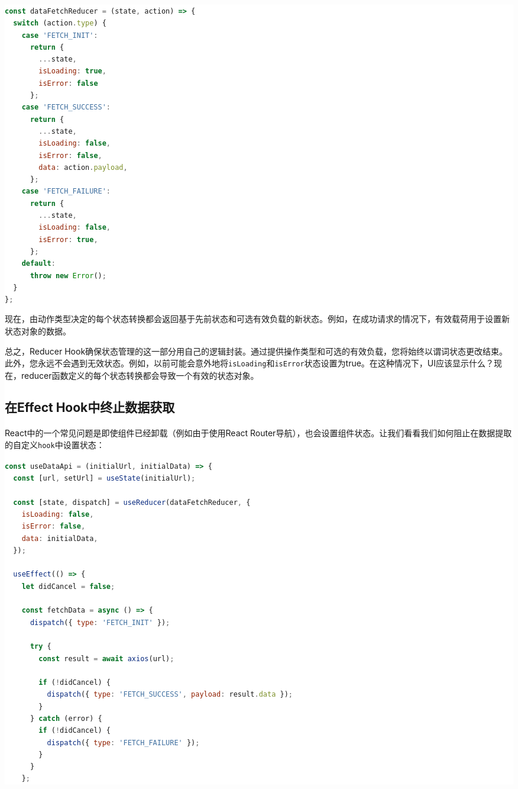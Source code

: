 ```javascript
const dataFetchReducer = (state, action) => {
  switch (action.type) {
    case 'FETCH_INIT':
      return {
        ...state,
        isLoading: true,
        isError: false
      };
    case 'FETCH_SUCCESS':
      return {
        ...state,
        isLoading: false,
        isError: false,
        data: action.payload,
      };
    case 'FETCH_FAILURE':
      return {
        ...state,
        isLoading: false,
        isError: true,
      };
    default:
      throw new Error();
  }
};
```

现在，由动作类型决定的每个状态转换都会返回基于先前状态和可选有效负载的新状态。例如，在成功请求的情况下，有效载荷用于设置新状态对象的数据。

总之，Reducer Hook确保状态管理的这一部分用自己的逻辑封装。通过提供操作类型和可选的有效负载，您将始终以谓词状态更改结束。此外，您永远不会遇到无效状态。例如，以前可能会意外地将`isLoading`和`isError`状态设置为true。在这种情况下，UI应该显示什么？现在，reducer函数定义的每个状态转换都会导致一个有效的状态对象。

## 在Effect Hook中终止数据获取

React中的一个常见问题是即使组件已经卸载（例如由于使用React Router导航），也会设置组件状态。让我们看看我们如何阻止在数据提取的自定义`hook`中设置状态：

```javascript
const useDataApi = (initialUrl, initialData) => {
  const [url, setUrl] = useState(initialUrl);

  const [state, dispatch] = useReducer(dataFetchReducer, {
    isLoading: false,
    isError: false,
    data: initialData,
  });

  useEffect(() => {
    let didCancel = false;

    const fetchData = async () => {
      dispatch({ type: 'FETCH_INIT' });

      try {
        const result = await axios(url);

        if (!didCancel) {
          dispatch({ type: 'FETCH_SUCCESS', payload: result.data });
        }
      } catch (error) {
        if (!didCancel) {
          dispatch({ type: 'FETCH_FAILURE' });
        }
      }
    };
```